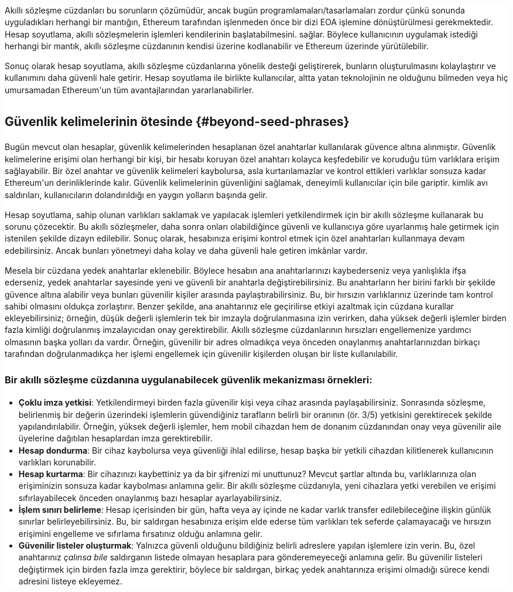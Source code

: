Akıllı sözleşme cüzdanları bu sorunların çözümüdür, ancak bugün programlamaları/tasarlamaları zordur çünkü sonunda uyguladıkları herhangi bir mantığın, Ethereum tarafından işlenmeden önce bir dizi EOA işlemine dönüştürülmesi gerekmektedir. Hesap soyutlama, akıllı sözleşmelerin işlemleri kendilerinin başlatabilmesini. sağlar. Böylece kullanıcının uygulamak istediği herhangi bir mantık, akıllı sözleşme cüzdanının kendisi üzerine kodlanabilir ve Ethereum üzerinde yürütülebilir.

Sonuç olarak hesap soyutlama, akıllı sözleşme cüzdanlarına yönelik desteği geliştirerek, bunların oluşturulmasını kolaylaştırır ve kullanımını daha güvenli hale getirir. Hesap soyutlama ile birlikte kullanıcılar, altta yatan teknolojinin ne olduğunu bilmeden veya hiç umursamadan Ethereum'un tüm avantajlarından yararlanabilirler.

## Güvenlik kelimelerinin ötesinde {#beyond-seed-phrases}

Bugün mevcut olan hesaplar, güvenlik kelimelerinden hesaplanan özel anahtarlar kullanılarak güvence altına alınmıştır. Güvenlik kelimelerine erişimi olan herhangi bir kişi, bir hesabı koruyan özel anahtarı kolayca keşfedebilir ve koruduğu tüm varlıklara erişim sağlayabilir. Bir özel anahtar ve güvenlik kelimeleri kaybolursa, asla kurtarılamazlar ve kontrol ettikleri varlıklar sonsuza kadar Ethereum'un derinliklerinde kalır. Güvenlik kelimelerinin güvenliğini sağlamak, deneyimli kullanıcılar için bile gariptir. kimlik avı saldırıları, kullanıcıların dolandırıldığı en yaygın yolların başında gelir.

Hesap soyutlama, sahip olunan varlıkları saklamak ve yapılacak işlemleri yetkilendirmek için bir akıllı sözleşme kullanarak bu sorunu çözecektir. Bu akıllı sözleşmeler, daha sonra onları olabildiğince güvenli ve kullanıcıya göre uyarlanmış hale getirmek için istenilen şekilde dizayn edilebilir. Sonuç olarak, hesabınıza erişimi kontrol etmek için özel anahtarları kullanmaya devam edebilirsiniz. Ancak bunları yönetmeyi daha kolay ve daha güvenli hale getiren imkânlar vardır.

Mesela bir cüzdana yedek anahtarlar eklenebilir. Böylece hesabın ana anahtarlarınızı kaybederseniz veya yanlışlıkla ifşa ederseniz, yedek anahtarlar sayesinde yeni ve güvenli bir anahtarla değiştirebilirsiniz. Bu anahtarların her birini farklı bir şekilde güvence altına alabilir veya bunları güvenilir kişiler arasında paylaştırabilirsiniz. Bu, bir hırsızın varlıklarınız üzerinde tam kontrol sahibi olmasını oldukça zorlaştırır. Benzer şekilde, ana anahtarınız ele geçirilirse etkiyi azaltmak için cüzdana kurallar ekleyebilirsiniz; örneğin, düşük değerli işlemlerin tek bir imzayla doğrulanmasına izin verirken, daha yüksek değerli işlemler birden fazla kimliği doğrulanmış imzalayıcıdan onay gerektirebilir. Akıllı sözleşme cüzdanlarının hırsızları engellemenize yardımcı olmasının başka yolları da vardır. Örneğin, güvenilir bir adres olmadıkça veya önceden onaylanmış anahtarlarınızdan birkaçı tarafından doğrulanmadıkça her işlemi engellemek için güvenilir kişilerden oluşan bir liste kullanılabilir.

### Bir akıllı sözleşme cüzdanına uygulanabilecek güvenlik mekanizması örnekleri:

- **Çoklu imza yetkisi**: Yetkilendirmeyi birden fazla güvenilir kişi veya cihaz arasında paylaşabilirsiniz. Sonrasında sözleşme, belirlenmiş bir değerin üzerindeki işlemlerin güvendiğiniz tarafların belirli bir oranının (ör. 3/5) yetkisini gerektirecek şekilde yapılandırılabilir. Örneğin, yüksek değerli işlemler, hem mobil cihazdan hem de donanım cüzdanından onay veya güvenilir aile üyelerine dağıtılan hesaplardan imza gerektirebilir.
- **Hesap dondurma**: Bir cihaz kaybolursa veya güvenliği ihlal edilirse, hesap başka bir yetkili cihazdan kilitlenerek kullanıcının varlıkları korunabilir.
- **Hesap kurtarma**: Bir cihazınızı kaybettiniz ya da bir şifrenizi mi unuttunuz? Mevcut şartlar altında bu, varlıklarınıza olan erişiminizin sonsuza kadar kaybolması anlamına gelir. Bir akıllı sözleşme cüzdanıyla, yeni cihazlara yetki verebilen ve erişimi sıfırlayabilecek önceden onaylanmış bazı hesaplar ayarlayabilirsiniz.
- **İşlem sınırı belirleme**: Hesap içerisinden bir gün, hafta veya ay içinde ne kadar varlık transfer edilebileceğine ilişkin günlük sınırlar belirleyebilirsiniz. Bu, bir saldırgan hesabınıza erişim elde ederse tüm varlıkları tek seferde çalamayacağı ve hırsızın erişimini engelleme ve sıfırlama fırsatınız olduğu anlamına gelir.
- **Güvenilir listeler oluşturmak**: Yalnızca güvenli olduğunu bildiğiniz belirli adreslere yapılan işlemlere izin verin. Bu, özel anahtarınız _çalınsa bile_ saldırganın listede olmayan hesaplara para gönderemeyeceği anlamına gelir. Bu güvenilir listeleri değiştirmek için birden fazla imza gerektirir, böylece bir saldırgan, birkaç yedek anahtarınıza erişimi olmadığı sürece kendi adresini listeye ekleyemez.
